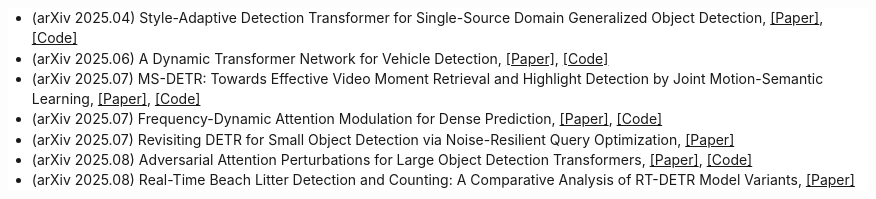 - (arXiv 2025.04) Style-Adaptive Detection Transformer for Single-Source Domain Generalized Object Detection, [[Paper]](https://arxiv.org/pdf/2504.20498), [[Code]](https://github.com/h751410234/SA-DETR)
- (arXiv 2025.06) A Dynamic Transformer Network for Vehicle Detection, [[Paper]](https://arxiv.org/pdf/2506.02765), [[Code]](https://github.com/hellloxiaotian/DTNet)
- (arXiv 2025.07) MS-DETR: Towards Effective Video Moment Retrieval and Highlight Detection by Joint Motion-Semantic Learning, [[Paper]](https://arxiv.org/pdf/2507.12062), [[Code]](https://github.com/snailma0229/MS-DETR)
- (arXiv 2025.07) Frequency-Dynamic Attention Modulation for Dense Prediction, [[Paper]](https://arxiv.org/pdf/2507.12006), [[Code]](https://github.com/Linwei-Chen/FDAM)
- (arXiv 2025.07) Revisiting DETR for Small Object Detection via Noise-Resilient Query Optimization, [[Paper]](https://arxiv.org/pdf/2507.19059)
- (arXiv 2025.08) Adversarial Attention Perturbations for Large Object Detection Transformers, [[Paper]](https://arxiv.org/pdf/2508.02987), [[Code]](https://github.com/zacharyyahn/AFOG)
- (arXiv 2025.08) Real-Time Beach Litter Detection and Counting: A Comparative Analysis of RT-DETR Model Variants, [[Paper]](https://arxiv.org/pdf/2508.13101)
